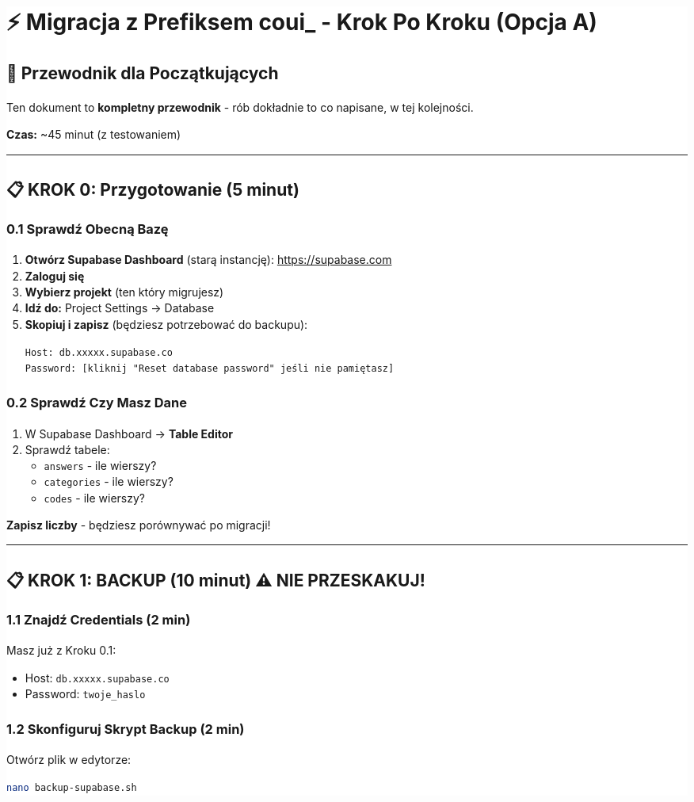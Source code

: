 # ⚡ Migracja z Prefiksem coui_ - Krok Po Kroku (Opcja A)

## 🎯 Przewodnik dla Początkujących

Ten dokument to **kompletny przewodnik** - rób dokładnie to co napisane, w tej kolejności.

**Czas:** ~45 minut (z testowaniem)

---

## 📋 KROK 0: Przygotowanie (5 minut)

### 0.1 Sprawdź Obecną Bazę

1. **Otwórz Supabase Dashboard** (starą instancję): https://supabase.com
2. **Zaloguj się**
3. **Wybierz projekt** (ten który migrujesz)
4. **Idź do:** Project Settings → Database
5. **Skopiuj i zapisz** (będziesz potrzebować do backupu):
   ```
   Host: db.xxxxx.supabase.co
   Password: [kliknij "Reset database password" jeśli nie pamiętasz]
   ```

### 0.2 Sprawdź Czy Masz Dane

1. W Supabase Dashboard → **Table Editor**
2. Sprawdź tabele:
   - `answers` - ile wierszy?
   - `categories` - ile wierszy?
   - `codes` - ile wierszy?

**Zapisz liczby** - będziesz porównywać po migracji!

---

## 📋 KROK 1: BACKUP (10 minut) ⚠️ NIE PRZESKAKUJ!

### 1.1 Znajdź Credentials (2 min)

Masz już z Kroku 0.1:
- Host: `db.xxxxx.supabase.co`
- Password: `twoje_haslo`

### 1.2 Skonfiguruj Skrypt Backup (2 min)

Otwórz plik w edytorze:
```bash
nano backup-supabase.sh
```
